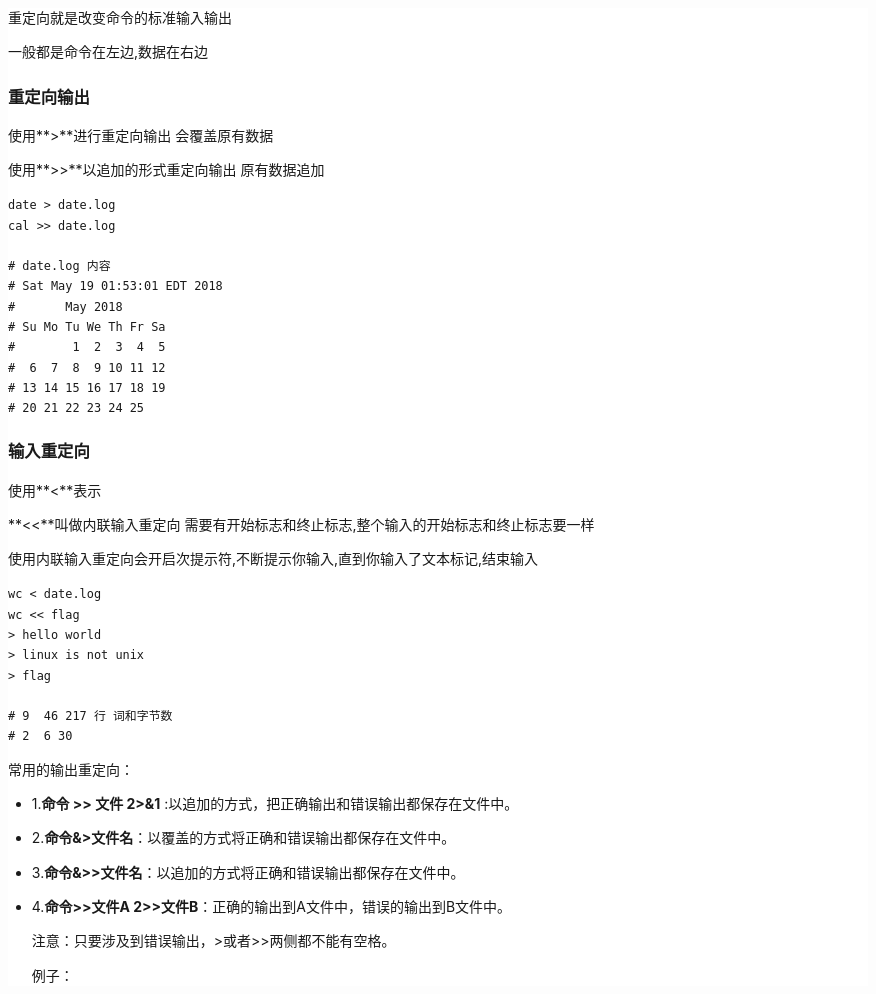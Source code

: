 重定向就是改变命令的标准输入输出

一般都是命令在左边,数据在右边

### 重定向输出

使用**>**进行重定向输出 会覆盖原有数据

使用**>>**以追加的形式重定向输出 原有数据追加

```shell
date > date.log
cal >> date.log

# date.log 内容
# Sat May 19 01:53:01 EDT 2018
#       May 2018        
# Su Mo Tu We Th Fr Sa  
#        1  2  3  4  5  
#  6  7  8  9 10 11 12  
# 13 14 15 16 17 18 19  
# 20 21 22 23 24 25
```

### 输入重定向

使用**<**表示

**<<**叫做内联输入重定向 需要有开始标志和终止标志,整个输入的开始标志和终止标志要一样

使用内联输入重定向会开启次提示符,不断提示你输入,直到你输入了文本标记,结束输入

```shell
wc < date.log
wc << flag
> hello world
> linux is not unix
> flag

# 9  46 217 行 词和字节数
# 2  6 30

```

常用的输出重定向：

- 1.**命令 >> 文件 2>&1** :以追加的方式，把正确输出和错误输出都保存在文件中。

- 2.**命令&>文件名**：以覆盖的方式将正确和错误输出都保存在文件中。

- 3.**命令&>>文件名**：以追加的方式将正确和错误输出都保存在文件中。

- 4.**命令>>文件A 2>>文件B**：正确的输出到A文件中，错误的输出到B文件中。

  注意：只要涉及到错误输出，>或者>>两侧都不能有空格。

  例子：

   
